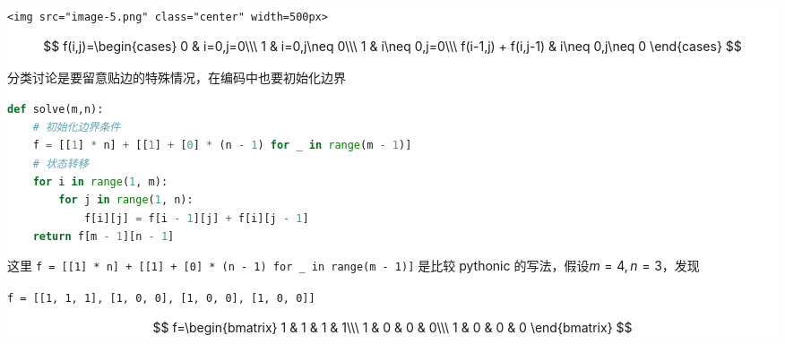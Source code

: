     <img src="image-5.png" class="center" width=500px>
</center>

$$
f(i,j)=\begin{cases}
0 & i=0,j=0\\\
1 & i=0,j\neq 0\\\
1 & i\neq 0,j=0\\\
f(i-1,j) + f(i,j-1) & i\neq 0,j\neq 0
\end{cases}
$$

分类讨论是要留意贴边的特殊情况，在编码中也要初始化边界

```python
def solve(m,n):
    # 初始化边界条件
    f = [[1] * n] + [[1] + [0] * (n - 1) for _ in range(m - 1)] 
    # 状态转移
    for i in range(1, m):
        for j in range(1, n):
            f[i][j] = f[i - 1][j] + f[i][j - 1]
    return f[m - 1][n - 1]
```

这里 `f = [[1] * n] + [[1] + [0] * (n - 1) for _ in range(m - 1)]` 是比较 pythonic 的写法，假设$m=4,n=3$，发现

```raw
f = [[1, 1, 1], [1, 0, 0], [1, 0, 0], [1, 0, 0]]
```

$$
f=\begin{bmatrix}
1 & 1 & 1 & 1\\\
1 & 0 & 0 & 0\\\
1 & 0 & 0 & 0
\end{bmatrix}
$$
